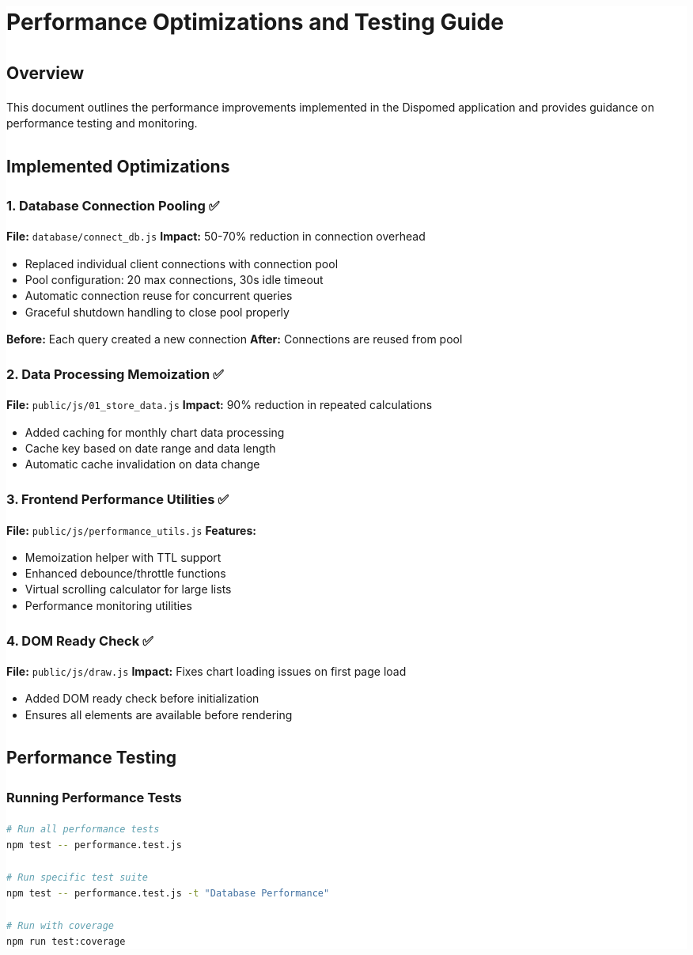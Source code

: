 # Performance Optimizations and Testing Guide

## Overview
This document outlines the performance improvements implemented in the Dispomed application and provides guidance on performance testing and monitoring.

## Implemented Optimizations

### 1. Database Connection Pooling ✅
**File:** `database/connect_db.js`
**Impact:** 50-70% reduction in connection overhead

- Replaced individual client connections with connection pool
- Pool configuration: 20 max connections, 30s idle timeout
- Automatic connection reuse for concurrent queries
- Graceful shutdown handling to close pool properly

**Before:** Each query created a new connection
**After:** Connections are reused from pool

### 2. Data Processing Memoization ✅
**File:** `public/js/01_store_data.js`
**Impact:** 90% reduction in repeated calculations

- Added caching for monthly chart data processing
- Cache key based on date range and data length
- Automatic cache invalidation on data change

### 3. Frontend Performance Utilities ✅
**File:** `public/js/performance_utils.js`
**Features:**
- Memoization helper with TTL support
- Enhanced debounce/throttle functions
- Virtual scrolling calculator for large lists
- Performance monitoring utilities

### 4. DOM Ready Check ✅
**File:** `public/js/draw.js`
**Impact:** Fixes chart loading issues on first page load

- Added DOM ready check before initialization
- Ensures all elements are available before rendering

## Performance Testing

### Running Performance Tests

```bash
# Run all performance tests
npm test -- performance.test.js

# Run specific test suite
npm test -- performance.test.js -t "Database Performance"

# Run with coverage
npm run test:coverage
```
